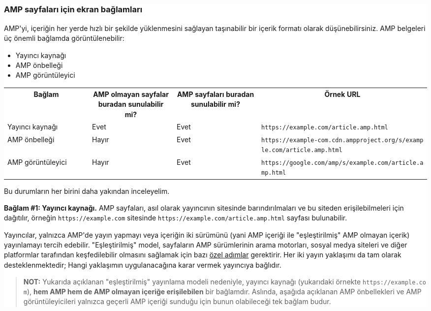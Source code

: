 ### AMP sayfaları için ekran bağlamları <a name="display-contexts-for-amp-pages"></a>

AMP'yi, içeriğin her yerde hızlı bir şekilde yüklenmesini sağlayan taşınabilir bir içerik formatı olarak düşünebilirsiniz. AMP belgeleri üç önemli bağlamda görüntülenebilir:

- Yayıncı kaynağı
- AMP önbelleği
- AMP görüntüleyici

<table>
  <tr>
    <th width="20%">Bağlam</th>
    <th width="20%">AMP olmayan sayfalar buradan sunulabilir mi?</th>
    <th width="20%">AMP sayfaları buradan sunulabilir mi?</th>
    <th>Örnek URL</th>
  </tr>
  <tr>
    <td>Yayıncı kaynağı</td>
    <td>Evet</td>
    <td>Evet</td>
    <td><code>https://example.com/article.amp.html</code></td>
  </tr>
   <tr>
    <td>AMP önbelleği</td>
    <td>Hayır</td>
    <td>Evet</td>
    <td><code>https://example-com.cdn.ampproject.org/s/example.com/article.amp.html</code></td>
  </tr>
   <tr>
    <td>AMP görüntüleyici</td>
    <td>Hayır</td>
    <td>Evet</td>
    <td><code>https://google.com/amp/s/example.com/article.amp.html</code></td>
  </tr>
</table>

Bu durumların her birini daha yakından inceleyelim.

**Bağlam #1: Yayıncı kaynağı.** AMP sayfaları, asıl olarak yayıncının sitesinde barındırılmaları ve bu siteden erişilebilmeleri için dağıtılır, örneğin `https://example.com` sitesinde `https://example.com/article.amp.html` sayfası bulunabilir.

Yayıncılar, yalnızca AMP'de yayın yapmayı veya içeriğin iki sürümünü (yani AMP içeriği ile "eşleştirilmiş" AMP olmayan içerik) yayınlamayı tercih edebilir. "Eşleştirilmiş" model, sayfaların AMP sürümlerinin arama motorları, sosyal medya siteleri ve diğer platformlar tarafından keşfedilebilir olmasını sağlamak için bazı [özel adımlar](https://amp.dev/documentation/guides-and-tutorials/optimize-and-measure/discovery) gerektirir. Her iki yayın yaklaşımı da tam olarak desteklenmektedir; Hangi yaklaşımın uygulanacağına karar vermek yayıncıya bağlıdır.

> **NOT:**
> Yukarıda açıklanan "eşleştirilmiş" yayınlama modeli nedeniyle, yayıncı kaynağı (yukarıdaki örnekte `https://example.com`), **hem AMP hem de AMP olmayan içeriğe erişilebilen** bir bağlamdır. Aslında, aşağıda açıklanan AMP önbellekleri ve AMP görüntüleyicileri yalnızca geçerli AMP içeriği sunduğu için bunun olabileceği tek bağlam budur.
